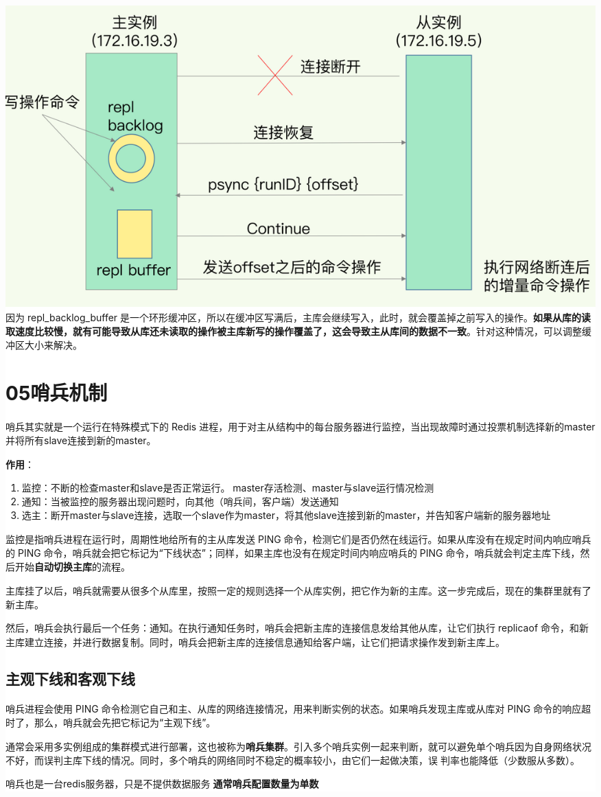 ![Redis增量复制流程](Redis/Redis增量复制流程.png)
因为 repl_backlog_buffer 是一个环形缓冲区，所以在缓冲区写满后，主库会继续写入，此时，就会覆盖掉之前写入的操作。**如果从库的读取速度比较慢，就有可能导致从库还未读取的操作被主库新写的操作覆盖了，这会导致主从库间的数据不一致**。针对这种情况，可以调整缓冲区大小来解决。

# 05哨兵机制

哨兵其实就是一个运行在特殊模式下的 Redis 进程，用于对主从结构中的每台服务器进行监控，当出现故障时通过投票机制选择新的master并将所有slave连接到新的master。

**作用**：

1. 监控：不断的检查master和slave是否正常运行。 master存活检测、master与slave运行情况检测
2. 通知：当被监控的服务器出现问题时，向其他（哨兵间，客户端）发送通知
3. 选主：断开master与slave连接，选取一个slave作为master，将其他slave连接到新的master，并告知客户端新的服务器地址

监控是指哨兵进程在运行时，周期性地给所有的主从库发送 PING 命令，检测它们是否仍然在线运行。如果从库没有在规定时间内响应哨兵的 PING 命令，哨兵就会把它标记为“下线状态”；同样，如果主库也没有在规定时间内响应哨兵的 PING 命令，哨兵就会判定主库下线，然后开始**自动切换主库**的流程。

主库挂了以后，哨兵就需要从很多个从库里，按照一定的规则选择一个从库实例，把它作为新的主库。这一步完成后，现在的集群里就有了新主库。

然后，哨兵会执行最后一个任务：通知。在执行通知任务时，哨兵会把新主库的连接信息发给其他从库，让它们执行 replicaof 命令，和新主库建立连接，并进行数据复制。同时，哨兵会把新主库的连接信息通知给客户端，让它们把请求操作发到新主库上。

## 主观下线和客观下线
哨兵进程会使用 PING 命令检测它自己和主、从库的网络连接情况，用来判断实例的状态。如果哨兵发现主库或从库对 PING 命令的响应超时了，那么，哨兵就会先把它标记为“主观下线”。

通常会采用多实例组成的集群模式进行部署，这也被称为**哨兵集群**。引入多个哨兵实例一起来判断，就可以避免单个哨兵因为自身网络状况不好，而误判主库下线的情况。同时，多个哨兵的网络同时不稳定的概率较小，由它们一起做决策，误
判率也能降低（少数服从多数）。

哨兵也是一台redis服务器，只是不提供数据服务 **通常哨兵配置数量为单数**
